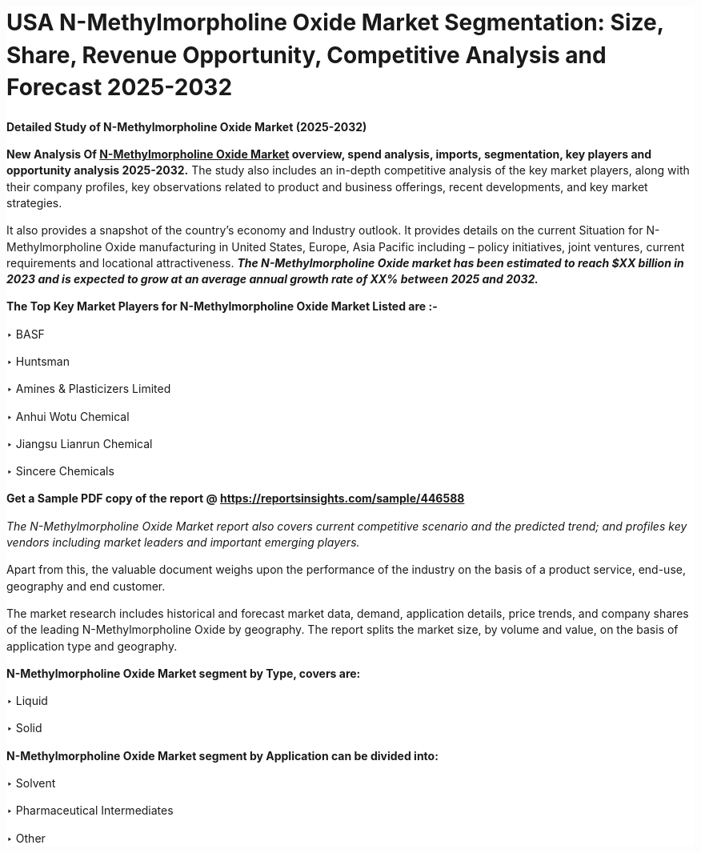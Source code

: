 # USA N-Methylmorpholine Oxide Market Segmentation: Size, Share, Revenue Opportunity, Competitive Analysis and Forecast 2025-2032

<strong>Detailed Study of N-Methylmorpholine Oxide Market (2025-2032)</strong>

<strong>New Analysis Of <a href=https://www.reportsinsights.com/sample/446588>N-Methylmorpholine Oxide Market</a> overview, spend analysis, imports, segmentation, key players and opportunity analysis 2025-2032.</strong> The study also includes an in-depth competitive analysis of the key market players, along with their company profiles, key observations related to product and business offerings, recent developments, and key market strategies.

It also provides a snapshot of the country’s economy and Industry outlook. It provides details on the current Situation for N-Methylmorpholine Oxide manufacturing in United States, Europe, Asia Pacific including – policy initiatives, joint ventures, current requirements and locational attractiveness. <strong><em>The N-Methylmorpholine Oxide market has been estimated to reach $XX billion in 2023 and is expected to grow at an average annual growth rate of XX% between 2025 and 2032.</em></strong>

<strong>The Top Key Market Players for N-Methylmorpholine Oxide Market Listed are :-</strong> 

‣ BASF

‣ Huntsman

‣ Amines & Plasticizers Limited

‣ Anhui Wotu Chemical

‣ Jiangsu Lianrun Chemical

‣ Sincere Chemicals

<strong>Get a Sample PDF copy of the report @ <a href=https://reportsinsights.com/sample/446588>https://reportsinsights.com/sample/446588</a></strong>

<em>The N-Methylmorpholine Oxide Market report also covers current competitive scenario and the predicted trend; and profiles key vendors including market leaders and important emerging players.</em>

Apart from this, the valuable document weighs upon the performance of the industry on the basis of a product service, end-use, geography and end customer.

The market research includes historical and forecast market data, demand, application details, price trends, and company shares of the leading N-Methylmorpholine Oxide by geography. The report splits the market size, by volume and value, on the basis of application type and geography.

<strong>N-Methylmorpholine Oxide Market segment by Type, covers are:</strong>

‣ Liquid

‣ Solid

<strong>N-Methylmorpholine Oxide Market segment by Application can be divided into:</strong>

‣ Solvent

‣ Pharmaceutical Intermediates

‣ Other
